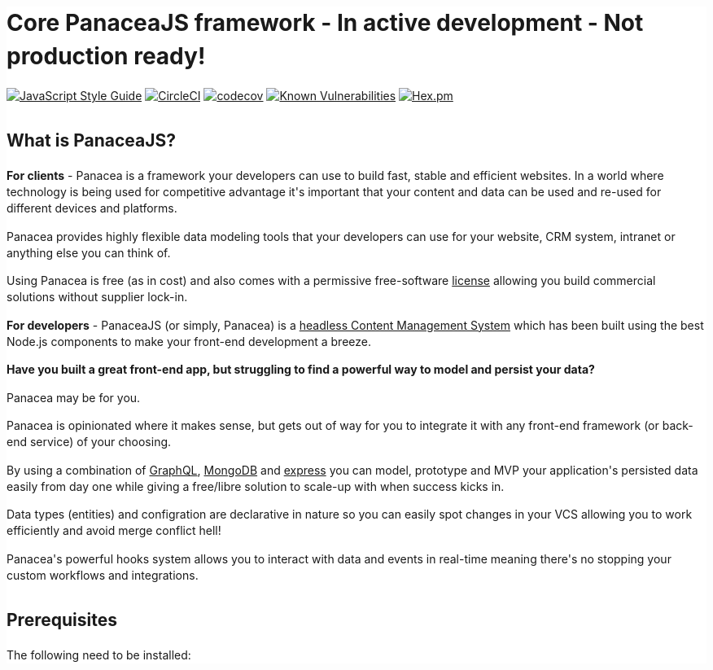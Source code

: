 # Core PanaceaJS framework - In active development - Not production ready!

[![JavaScript Style Guide](https://img.shields.io/badge/code_style-standard-brightgreen.svg)](https://standardjs.com)
[![CircleCI](https://img.shields.io/circleci/project/github/panacea-js/core.svg)](https://circleci.com/gh/panacea-js/core)
[![codecov](https://codecov.io/gh/panacea-js/core/branch/master/graph/badge.svg)](https://codecov.io/gh/panacea-js/core)
[![Known Vulnerabilities](https://snyk.io/test/github/panacea-js/core/badge.svg)](https://snyk.io/test/github/panacea-js/core)
[![Hex.pm](https://img.shields.io/hexpm/l/plug.svg)](https://github.com/panacea-js/core/blob/master/LICENSE)

## What is PanaceaJS?

**For clients** - Panacea is a framework your developers can use to build fast, stable and efficient websites. In a world where technology is being used for competitive advantage it's important that your content and data can be used and re-used for different devices and platforms.

Panacea provides highly flexible data modeling tools that your developers can use for your website, CRM system, intranet or anything else you can think of.

Using Panacea is free (as in cost) and also comes with a permissive free-software [license](https://github.com/panacea-js/core/blob/master/LICENSE) allowing you build commercial solutions without supplier lock-in.

**For developers** - PanaceaJS (or simply, Panacea) is a [headless Content Management System](https://en.wikipedia.org/wiki/Headless_CMS) which has been built using the best Node.js components to make your front-end development a breeze.

**Have you built a great front-end app, but struggling to find a powerful way to model and persist your data?**

Panacea may be for you.

Panacea is opinionated where it makes sense, but gets out of way for you to integrate it with any front-end framework (or back-end service) of your choosing.

By using a combination of [GraphQL](https://en.wikipedia.org/wiki/GraphQL), [MongoDB](https://en.wikipedia.org/wiki/MongoDB) and [express](https://en.wikipedia.org/wiki/Express.js) you can model, prototype and MVP your application's persisted data easily from day one while giving a free/libre solution to scale-up with when success kicks in.

Data types (entities) and configration are declarative in nature so you can easily spot changes in your VCS allowing you to work efficiently and avoid merge conflict hell!

Panacea's powerful hooks system allows you to interact with data and events in real-time meaning there's no stopping your custom workflows and integrations.

## Prerequisites

The following need to be installed:
